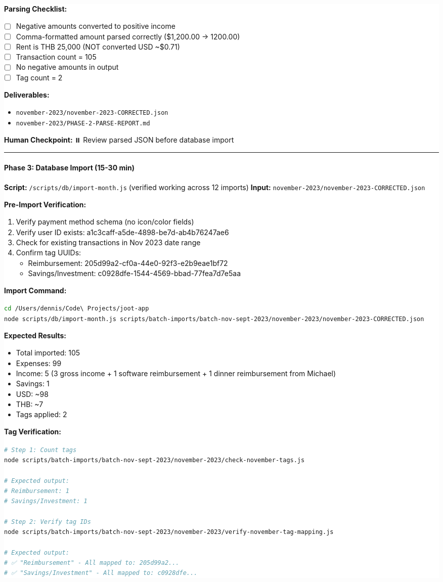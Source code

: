**Parsing Checklist:**
- [ ] Negative amounts converted to positive income
- [ ] Comma-formatted amount parsed correctly ($1,200.00 → 1200.00)
- [ ] Rent is THB 25,000 (NOT converted USD ~$0.71)
- [ ] Transaction count = 105
- [ ] No negative amounts in output
- [ ] Tag count = 2

**Deliverables:**
- `november-2023/november-2023-CORRECTED.json`
- `november-2023/PHASE-2-PARSE-REPORT.md`

**Human Checkpoint:** ⏸️ Review parsed JSON before database import

---

#### Phase 3: Database Import (15-30 min)

**Script:** `/scripts/db/import-month.js` (verified working across 12 imports)
**Input:** `november-2023/november-2023-CORRECTED.json`

**Pre-Import Verification:**
1. Verify payment method schema (no icon/color fields)
2. Verify user ID exists: a1c3caff-a5de-4898-be7d-ab4b76247ae6
3. Check for existing transactions in Nov 2023 date range
4. Confirm tag UUIDs:
   - Reimbursement: 205d99a2-cf0a-44e0-92f3-e2b9eae1bf72
   - Savings/Investment: c0928dfe-1544-4569-bbad-77fea7d7e5aa

**Import Command:**
```bash
cd /Users/dennis/Code\ Projects/joot-app
node scripts/db/import-month.js scripts/batch-imports/batch-nov-sept-2023/november-2023/november-2023-CORRECTED.json
```

**Expected Results:**
- Total imported: 105
- Expenses: 99
- Income: 5 (3 gross income + 1 software reimbursement + 1 dinner reimbursement from Michael)
- Savings: 1
- USD: ~98
- THB: ~7
- Tags applied: 2

**Tag Verification:**
```bash
# Step 1: Count tags
node scripts/batch-imports/batch-nov-sept-2023/november-2023/check-november-tags.js

# Expected output:
# Reimbursement: 1
# Savings/Investment: 1

# Step 2: Verify tag IDs
node scripts/batch-imports/batch-nov-sept-2023/november-2023/verify-november-tag-mapping.js

# Expected output:
# ✅ "Reimbursement" - All mapped to: 205d99a2...
# ✅ "Savings/Investment" - All mapped to: c0928dfe...
```
